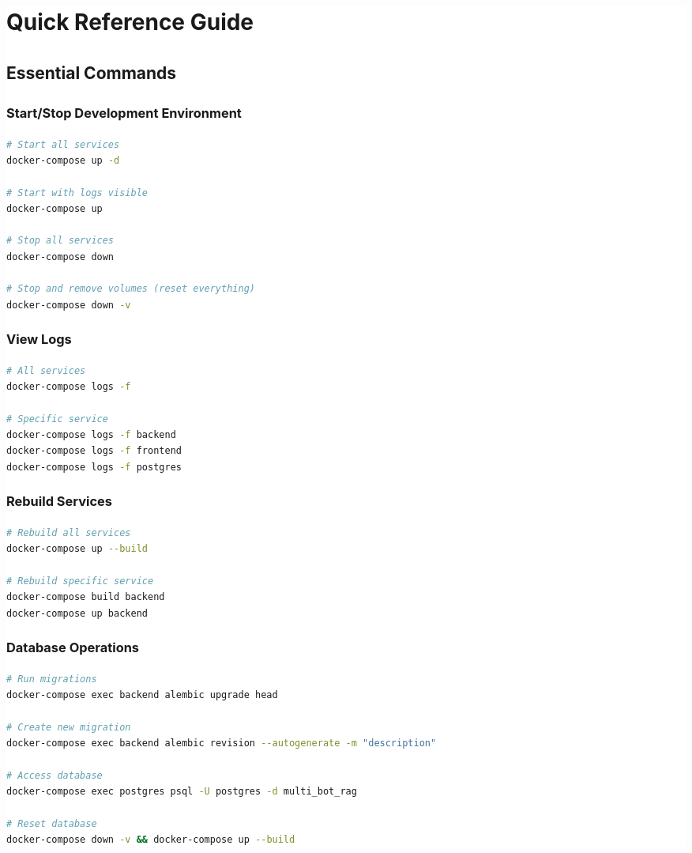 # Quick Reference Guide

## Essential Commands

### Start/Stop Development Environment

```bash
# Start all services
docker-compose up -d

# Start with logs visible
docker-compose up

# Stop all services
docker-compose down

# Stop and remove volumes (reset everything)
docker-compose down -v
```

### View Logs

```bash
# All services
docker-compose logs -f

# Specific service
docker-compose logs -f backend
docker-compose logs -f frontend
docker-compose logs -f postgres
```

### Rebuild Services

```bash
# Rebuild all services
docker-compose up --build

# Rebuild specific service
docker-compose build backend
docker-compose up backend
```

### Database Operations

```bash
# Run migrations
docker-compose exec backend alembic upgrade head

# Create new migration
docker-compose exec backend alembic revision --autogenerate -m "description"

# Access database
docker-compose exec postgres psql -U postgres -d multi_bot_rag

# Reset database
docker-compose down -v && docker-compose up --build
```
